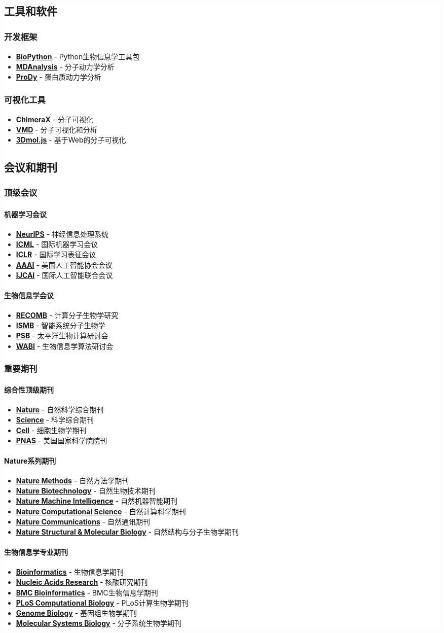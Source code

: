 ## 工具和软件

### 开发框架
- **[BioPython](https://biopython.org/)** - Python生物信息学工具包
- **[MDAnalysis](https://www.mdanalysis.org/)** - 分子动力学分析
- **[ProDy](http://prody.csb.pitt.edu/)** - 蛋白质动力学分析

### 可视化工具
- **[ChimeraX](https://www.cgl.ucsf.edu/chimerax/)** - 分子可视化
- **[VMD](https://www.ks.uiuc.edu/Research/vmd/)** - 分子可视化和分析
- **[3Dmol.js](https://3dmol.csb.pitt.edu/)** - 基于Web的分子可视化

## 会议和期刊

### 顶级会议

#### 机器学习会议
- **[NeurIPS](https://neurips.cc/)** - 神经信息处理系统
- **[ICML](https://icml.cc/)** - 国际机器学习会议
- **[ICLR](https://iclr.cc/)** - 国际学习表征会议
- **[AAAI](https://aaai.org/)** - 美国人工智能协会会议
- **[IJCAI](https://www.ijcai.org/)** - 国际人工智能联合会议

#### 生物信息学会议
- **[RECOMB](http://recomb.org/)** - 计算分子生物学研究
- **[ISMB](https://www.iscb.org/ismb2024)** - 智能系统分子生物学
- **[PSB](https://psb.stanford.edu/)** - 太平洋生物计算研讨会
- **[WABI](https://algo-conference.org/2024/wabi/)** - 生物信息学算法研讨会

### 重要期刊

#### 综合性顶级期刊
- **[Nature](https://www.nature.com/)** - 自然科学综合期刊
- **[Science](https://www.science.org/)** - 科学综合期刊
- **[Cell](https://www.cell.com/)** - 细胞生物学期刊
- **[PNAS](https://www.pnas.org/)** - 美国国家科学院院刊

#### Nature系列期刊
- **[Nature Methods](https://www.nature.com/nmeth/)** - 自然方法学期刊
- **[Nature Biotechnology](https://www.nature.com/nbt/)** - 自然生物技术期刊
- **[Nature Machine Intelligence](https://www.nature.com/natmachintell/)** - 自然机器智能期刊
- **[Nature Computational Science](https://www.nature.com/natcomputsci/)** - 自然计算科学期刊
- **[Nature Communications](https://www.nature.com/ncomms/)** - 自然通讯期刊
- **[Nature Structural & Molecular Biology](https://www.nature.com/nsmb/)** - 自然结构与分子生物学期刊

#### 生物信息学专业期刊
- **[Bioinformatics](https://academic.oup.com/bioinformatics)** - 生物信息学期刊
- **[Nucleic Acids Research](https://academic.oup.com/nar)** - 核酸研究期刊
- **[BMC Bioinformatics](https://bmcbioinformatics.biomedcentral.com/)** - BMC生物信息学期刊
- **[PLoS Computational Biology](https://journals.plos.org/ploscompbiol/)** - PLoS计算生物学期刊
- **[Genome Biology](https://genomebiology.biomedcentral.com/)** - 基因组生物学期刊
- **[Molecular Systems Biology](https://www.embopress.org/journal/17444292)** - 分子系统生物学期刊
